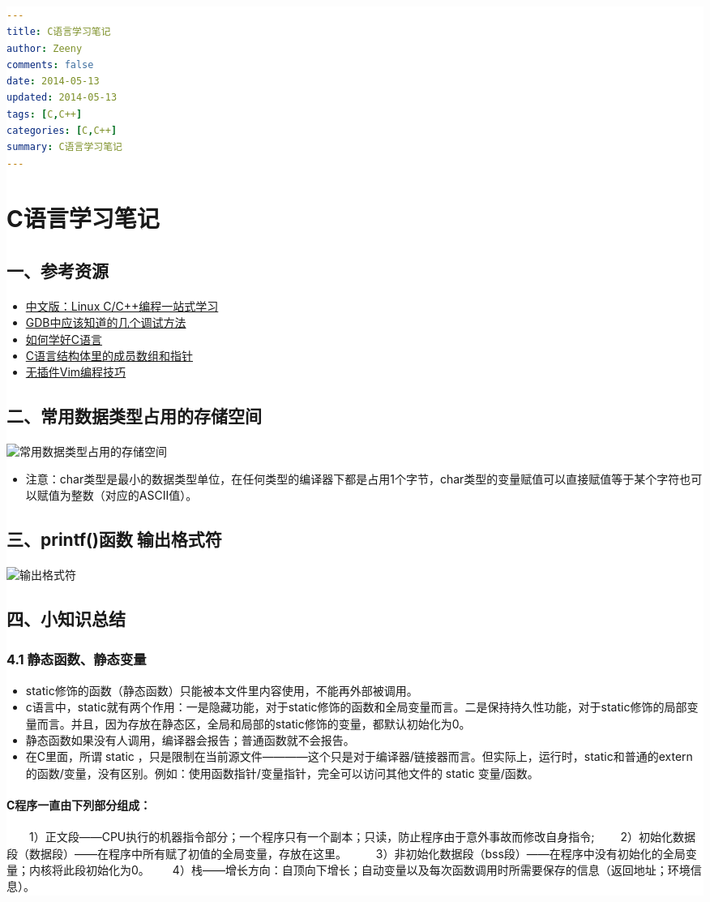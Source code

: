 ```yaml
---
title: C语言学习笔记
author: Zeeny
comments: false
date: 2014-05-13
updated: 2014-05-13
tags: [C,C++]
categories: [C,C++]
summary: C语言学习笔记
---
```


# C语言学习笔记
## 一、参考资源

* [中文版：Linux C/C++编程一站式学习](http://songjinshan.com/akabook/zh/index.html)
* [GDB中应该知道的几个调试方法](http://coolshell.cn/articles/3643.html)
* [如何学好C语言](http://coolshell.cn/articles/4102.html)
* [C语言结构体里的成员数组和指针](http://coolshell.cn/articles/11377.html)
* [无插件Vim编程技巧](http://coolshell.cn/articles/11312.html)

## 二、常用数据类型占用的存储空间

![常用数据类型占用的存储空间](/images/c_data_bype_log.png)
* 注意：char类型是最小的数据类型单位，在任何类型的编译器下都是占用1个字节，char类型的变量赋值可以直接赋值等于某个字符也可以赋值为整数（对应的ASCII值）。

## 三、printf()函数  输出格式符

![输出格式符](/images/printf_format.png)


## 四、小知识总结

### 4.1 静态函数、静态变量

* static修饰的函数（静态函数）只能被本文件里内容使用，不能再外部被调用。
* c语言中，static就有两个作用：一是隐藏功能，对于static修饰的函数和全局变量而言。二是保持持久性功能，对于static修饰的局部变量而言。并且，因为存放在静态区，全局和局部的static修饰的变量，都默认初始化为0。
* 静态函数如果没有人调用，编译器会报告；普通函数就不会报告。
* 在C里面，所谓 static ，只是限制在当前源文件————这个只是对于编译器/链接器而言。但实际上，运行时，static和普通的extern 的函数/变量，没有区别。例如：使用函数指针/变量指针，完全可以访问其他文件的 static 变量/函数。




#### C程序一直由下列部分组成：
​       &emsp;&emsp;1）正文段——CPU执行的机器指令部分；一个程序只有一个副本；只读，防止程序由于意外事故而修改自身指令;
​     &emsp;&emsp; 2）初始化数据段（数据段）——在程序中所有赋了初值的全局变量，存放在这里。 
​     &emsp;&emsp; 3）非初始化数据段（bss段）——在程序中没有初始化的全局变量；内核将此段初始化为0。
​      &emsp;&emsp;4）栈——增长方向：自顶向下增长；自动变量以及每次函数调用时所需要保存的信息（返回地址；环境信息）。      
